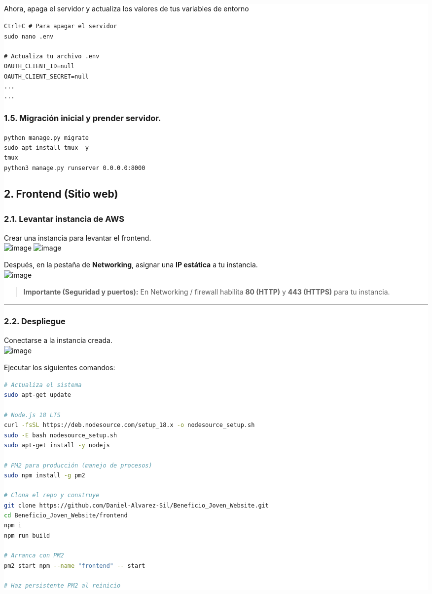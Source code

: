 Ahora, apaga el servidor y actualiza los valores de tus variables de entorno
```
Ctrl+C # Para apagar el servidor
sudo nano .env

# Actualiza tu archivo .env
OAUTH_CLIENT_ID=null
OAUTH_CLIENT_SECRET=null
...
...
```

### 1.5. Migración inicial y prender servidor. 
```
python manage.py migrate
sudo apt install tmux -y
tmux
python3 manage.py runserver 0.0.0.0:8000
```


## 2. Frontend (Sitio web)

### 2.1. Levantar instancia de AWS
Crear una instancia para levantar el frontend.  
<img width="1846" height="921" alt="image" src="https://github.com/user-attachments/assets/c9e23589-0817-4212-a7aa-c9f710d70a93" />
<img width="1856" height="918" alt="image" src="https://github.com/user-attachments/assets/93d847e5-31a7-4da4-97bb-69fd377e2cbb" />

Después, en la pestaña de **Networking**, asignar una **IP estática** a tu instancia.  
<img width="1820" height="723" alt="image" src="https://github.com/user-attachments/assets/f3ae01da-d092-4831-9c4c-d027904a5b04" />

> **Importante (Seguridad y puertos):** En Networking / firewall habilita **80 (HTTP)** y **443 (HTTPS)** para tu instancia.

---

### 2.2. Despliegue
Conectarse a la instancia creada.  
<img width="1323" height="755" alt="image" src="https://github.com/user-attachments/assets/964b57cf-3097-46bc-9166-49a0cbb17b17" />

Ejecutar los siguientes comandos:
```bash
# Actualiza el sistema
sudo apt-get update

# Node.js 18 LTS
curl -fsSL https://deb.nodesource.com/setup_18.x -o nodesource_setup.sh
sudo -E bash nodesource_setup.sh
sudo apt-get install -y nodejs

# PM2 para producción (manejo de procesos)
sudo npm install -g pm2

# Clona el repo y construye
git clone https://github.com/Daniel-Alvarez-Sil/Beneficio_Joven_Website.git
cd Beneficio_Joven_Website/frontend
npm i
npm run build

# Arranca con PM2
pm2 start npm --name "frontend" -- start

# Haz persistente PM2 al reinicio
```